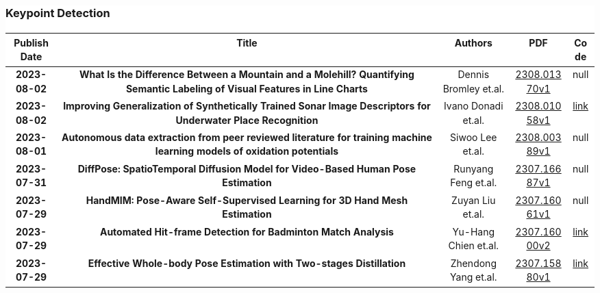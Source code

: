 ### Keypoint Detection
|Publish Date|Title|Authors|PDF|Code|
| :---: | :---: | :---: | :---: | :---: |
|**2023-08-02**|**What Is the Difference Between a Mountain and a Molehill? Quantifying Semantic Labeling of Visual Features in Line Charts**|Dennis Bromley et.al.|[2308.01370v1](http://arxiv.org/abs/2308.01370v1)|null|
|**2023-08-02**|**Improving Generalization of Synthetically Trained Sonar Image Descriptors for Underwater Place Recognition**|Ivano Donadi et.al.|[2308.01058v1](http://arxiv.org/abs/2308.01058v1)|[link](https://github.com/ivano-donadi/sdpr)|
|**2023-08-01**|**Autonomous data extraction from peer reviewed literature for training machine learning models of oxidation potentials**|Siwoo Lee et.al.|[2308.00389v1](http://arxiv.org/abs/2308.00389v1)|null|
|**2023-07-31**|**DiffPose: SpatioTemporal Diffusion Model for Video-Based Human Pose Estimation**|Runyang Feng et.al.|[2307.16687v1](http://arxiv.org/abs/2307.16687v1)|null|
|**2023-07-29**|**HandMIM: Pose-Aware Self-Supervised Learning for 3D Hand Mesh Estimation**|Zuyan Liu et.al.|[2307.16061v1](http://arxiv.org/abs/2307.16061v1)|null|
|**2023-07-29**|**Automated Hit-frame Detection for Badminton Match Analysis**|Yu-Hang Chien et.al.|[2307.16000v2](http://arxiv.org/abs/2307.16000v2)|[link](https://github.com/arthur900530/Transformer-on-Shuttlecock-Flying-Direction-Prediction-for-Hit-frame-Detection)|
|**2023-07-29**|**Effective Whole-body Pose Estimation with Two-stages Distillation**|Zhendong Yang et.al.|[2307.15880v1](http://arxiv.org/abs/2307.15880v1)|[link](https://github.com/idea-research/dwpose)|
